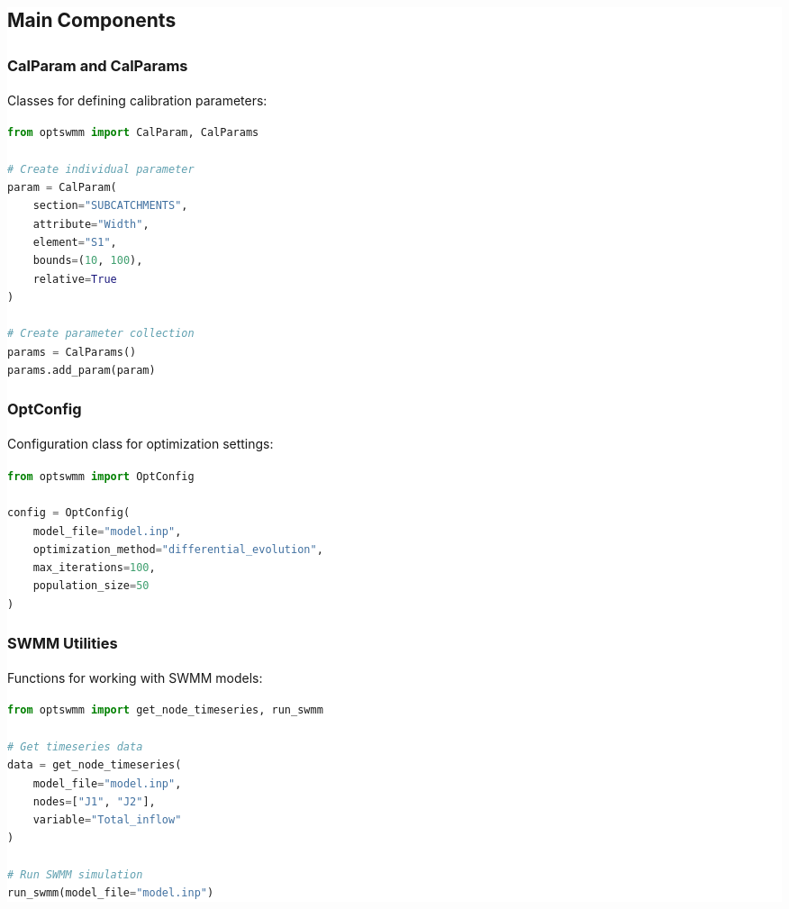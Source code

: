 ## Main Components

### CalParam and CalParams

Classes for defining calibration parameters:

```python
from optswmm import CalParam, CalParams

# Create individual parameter
param = CalParam(
    section="SUBCATCHMENTS",
    attribute="Width", 
    element="S1",
    bounds=(10, 100),
    relative=True
)

# Create parameter collection
params = CalParams()
params.add_param(param)
```

### OptConfig

Configuration class for optimization settings:

```python
from optswmm import OptConfig

config = OptConfig(
    model_file="model.inp",
    optimization_method="differential_evolution",
    max_iterations=100,
    population_size=50
)
```

### SWMM Utilities

Functions for working with SWMM models:

```python
from optswmm import get_node_timeseries, run_swmm

# Get timeseries data
data = get_node_timeseries(
    model_file="model.inp",
    nodes=["J1", "J2"],
    variable="Total_inflow"
)

# Run SWMM simulation
run_swmm(model_file="model.inp")
```
